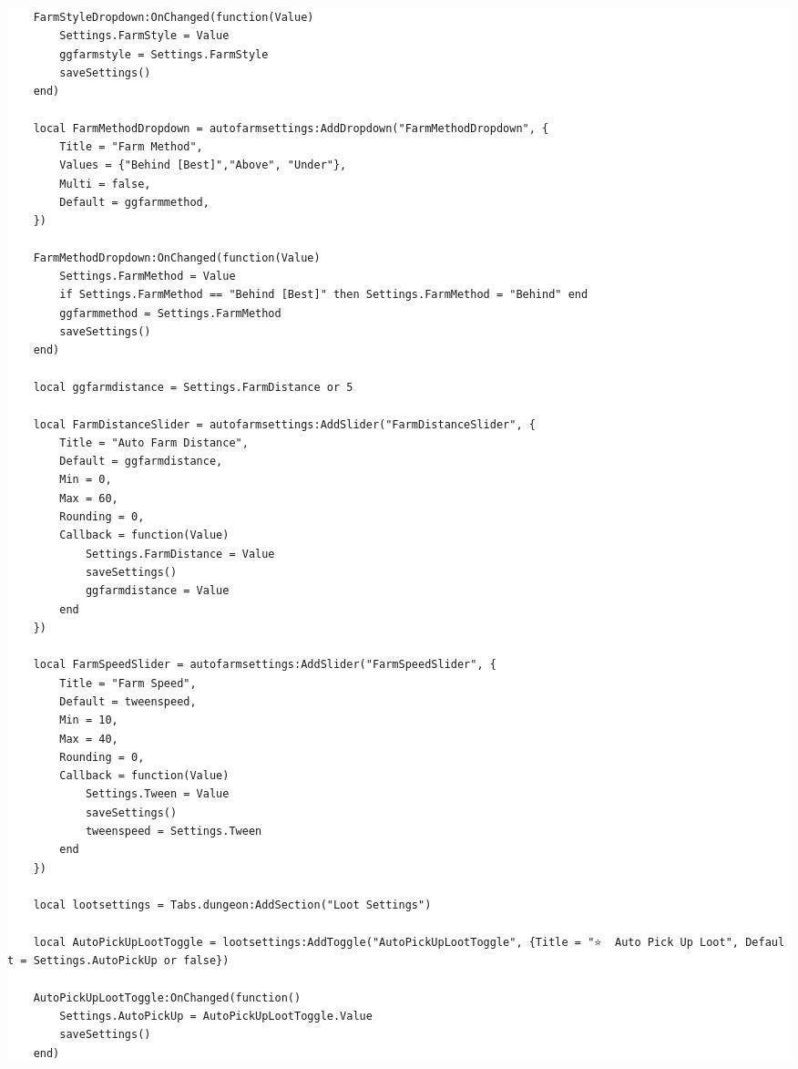         FarmStyleDropdown:OnChanged(function(Value)
            Settings.FarmStyle = Value
            ggfarmstyle = Settings.FarmStyle
            saveSettings()
        end)

        local FarmMethodDropdown = autofarmsettings:AddDropdown("FarmMethodDropdown", {
            Title = "Farm Method",
            Values = {"Behind [Best]","Above", "Under"},
            Multi = false,
            Default = ggfarmmethod,
        })
    
        FarmMethodDropdown:OnChanged(function(Value)
            Settings.FarmMethod = Value
            if Settings.FarmMethod == "Behind [Best]" then Settings.FarmMethod = "Behind" end
            ggfarmmethod = Settings.FarmMethod
            saveSettings()
        end)

        local ggfarmdistance = Settings.FarmDistance or 5

        local FarmDistanceSlider = autofarmsettings:AddSlider("FarmDistanceSlider", {
            Title = "Auto Farm Distance",
            Default = ggfarmdistance,
            Min = 0,
            Max = 60,
            Rounding = 0,
            Callback = function(Value)
                Settings.FarmDistance = Value
                saveSettings()
                ggfarmdistance = Value
            end
        })

        local FarmSpeedSlider = autofarmsettings:AddSlider("FarmSpeedSlider", {
            Title = "Farm Speed",
            Default = tweenspeed,
            Min = 10,
            Max = 40,
            Rounding = 0,
            Callback = function(Value)
                Settings.Tween = Value
                saveSettings()
                tweenspeed = Settings.Tween
            end
        })
    
        local lootsettings = Tabs.dungeon:AddSection("Loot Settings")

        local AutoPickUpLootToggle = lootsettings:AddToggle("AutoPickUpLootToggle", {Title = "⭐  Auto Pick Up Loot", Default = Settings.AutoPickUp or false})

        AutoPickUpLootToggle:OnChanged(function()
            Settings.AutoPickUp = AutoPickUpLootToggle.Value
            saveSettings()
        end)
